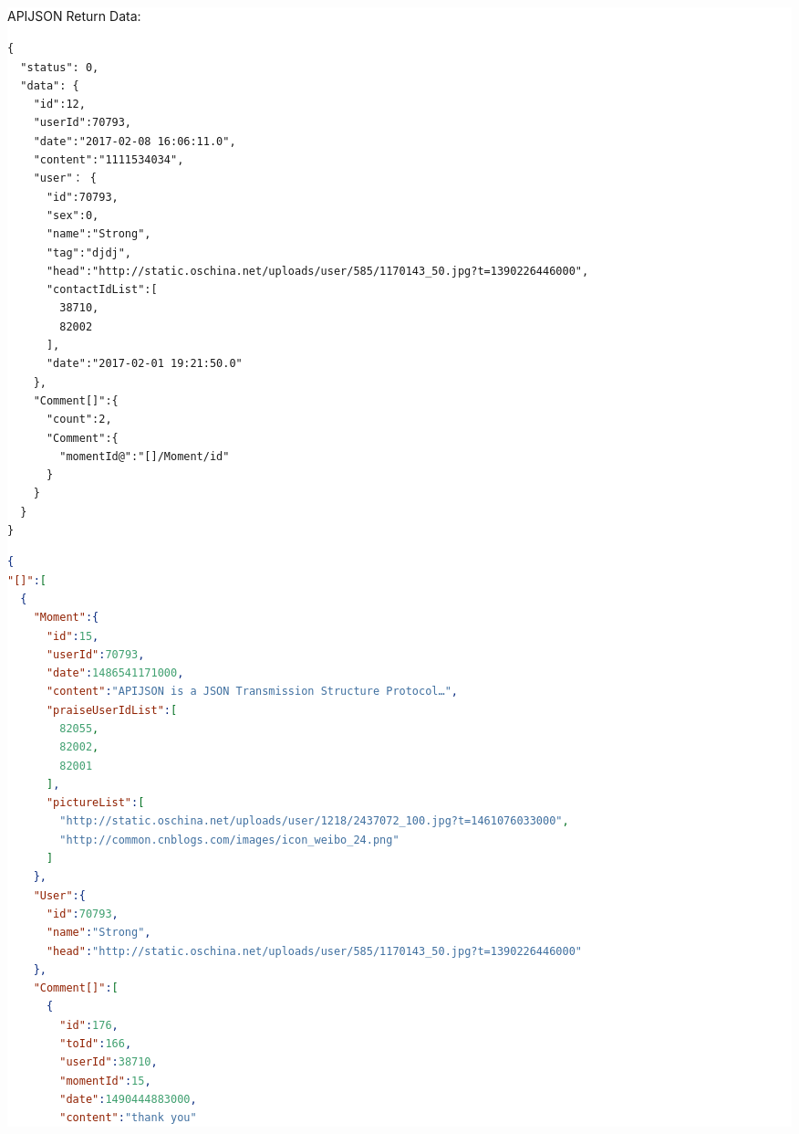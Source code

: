 APIJSON Return Data:

```json5
{
  "status": 0,
  "data": {
    "id":12,
    "userId":70793,
    "date":"2017-02-08 16:06:11.0",
    "content":"1111534034",
    "user"： {
      "id":70793,
      "sex":0,
      "name":"Strong",
      "tag":"djdj",
      "head":"http://static.oschina.net/uploads/user/585/1170143_50.jpg?t=1390226446000",
      "contactIdList":[
        38710,
        82002
      ],
      "date":"2017-02-01 19:21:50.0"
    },
    "Comment[]":{
      "count":2,
      "Comment":{
        "momentId@":"[]/Moment/id"
      }
    }
  }
}
```

  
  ```json
{
  "[]":[
    {
      "Moment":{
        "id":15,
        "userId":70793,
        "date":1486541171000,
        "content":"APIJSON is a JSON Transmission Structure Protocol…",
        "praiseUserIdList":[
          82055,
          82002,
          82001
        ],
        "pictureList":[
          "http://static.oschina.net/uploads/user/1218/2437072_100.jpg?t=1461076033000",
          "http://common.cnblogs.com/images/icon_weibo_24.png"
        ]
      },
      "User":{
        "id":70793,
        "name":"Strong",
        "head":"http://static.oschina.net/uploads/user/585/1170143_50.jpg?t=1390226446000"
      },
      "Comment[]":[
        {
          "id":176,
          "toId":166,
          "userId":38710,
          "momentId":15,
          "date":1490444883000,
          "content":"thank you"
  ```